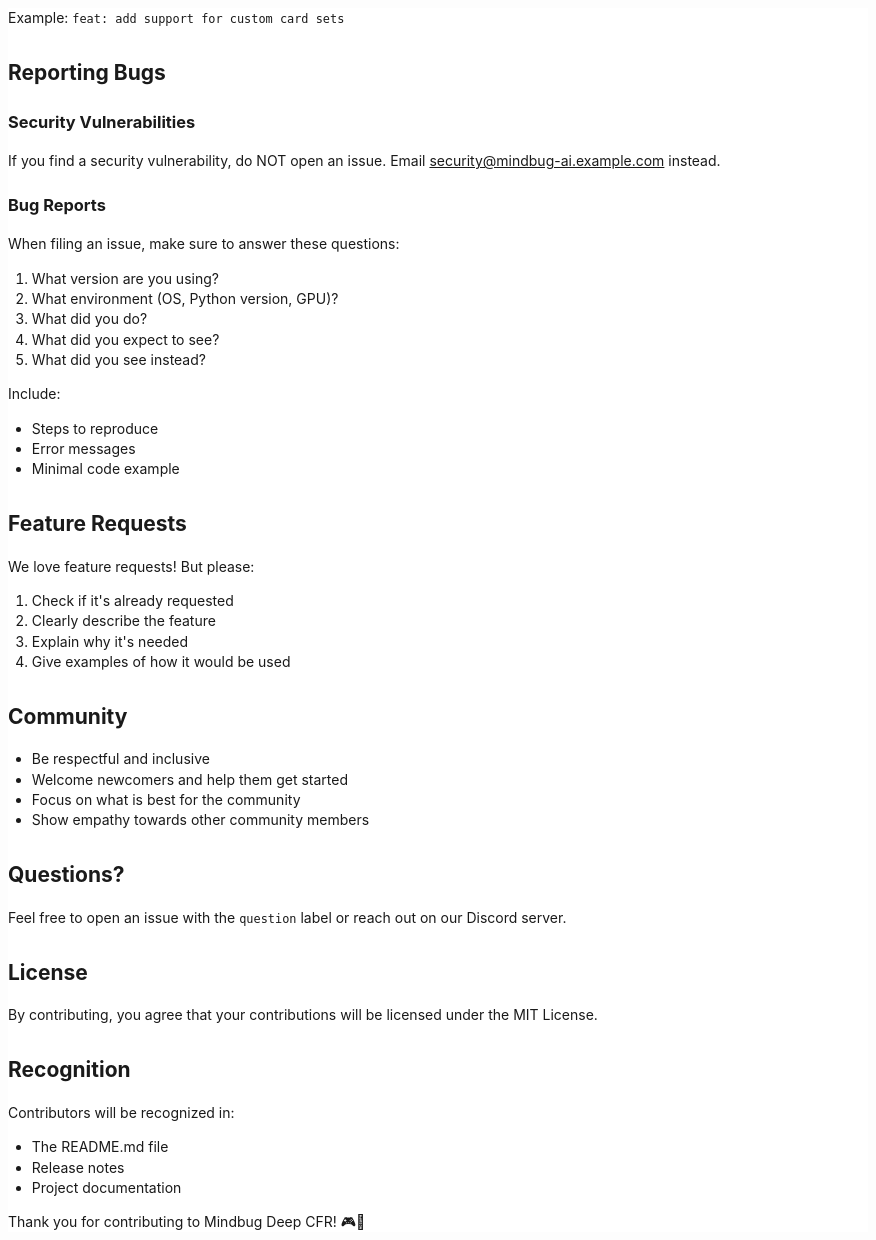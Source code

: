 Example: `feat: add support for custom card sets`

## Reporting Bugs

### Security Vulnerabilities

If you find a security vulnerability, do NOT open an issue. Email security@mindbug-ai.example.com instead.

### Bug Reports

When filing an issue, make sure to answer these questions:

1. What version are you using?
2. What environment (OS, Python version, GPU)?
3. What did you do?
4. What did you expect to see?
5. What did you see instead?

Include:
- Steps to reproduce
- Error messages
- Minimal code example

## Feature Requests

We love feature requests! But please:

1. Check if it's already requested
2. Clearly describe the feature
3. Explain why it's needed
4. Give examples of how it would be used

## Community

- Be respectful and inclusive
- Welcome newcomers and help them get started
- Focus on what is best for the community
- Show empathy towards other community members

## Questions?

Feel free to open an issue with the `question` label or reach out on our Discord server.

## License

By contributing, you agree that your contributions will be licensed under the MIT License.

## Recognition

Contributors will be recognized in:
- The README.md file
- Release notes
- Project documentation

Thank you for contributing to Mindbug Deep CFR! 🎮🐛
